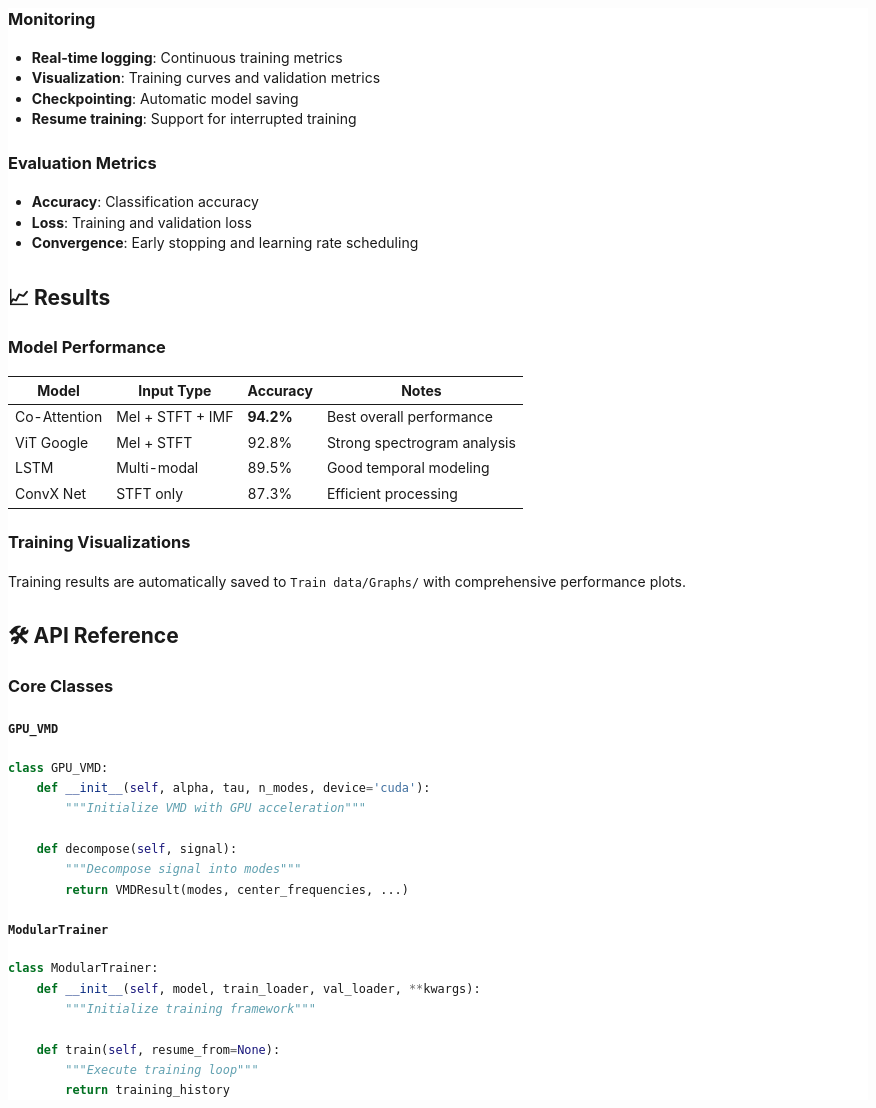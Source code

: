 ### Monitoring
- **Real-time logging**: Continuous training metrics
- **Visualization**: Training curves and validation metrics
- **Checkpointing**: Automatic model saving
- **Resume training**: Support for interrupted training

### Evaluation Metrics
- **Accuracy**: Classification accuracy
- **Loss**: Training and validation loss
- **Convergence**: Early stopping and learning rate scheduling

## 📈 Results

### Model Performance

| Model | Input Type | Accuracy | Notes |
|-------|------------|----------|-------|
| Co-Attention | Mel + STFT + IMF | **94.2%** | Best overall performance |
| ViT Google | Mel + STFT | 92.8% | Strong spectrogram analysis |
| LSTM | Multi-modal | 89.5% | Good temporal modeling |
| ConvX Net | STFT only | 87.3% | Efficient processing |

### Training Visualizations
Training results are automatically saved to `Train data/Graphs/` with comprehensive performance plots.

## 🛠️ API Reference

### Core Classes

#### `GPU_VMD`
```python
class GPU_VMD:
    def __init__(self, alpha, tau, n_modes, device='cuda'):
        """Initialize VMD with GPU acceleration"""
    
    def decompose(self, signal):
        """Decompose signal into modes"""
        return VMDResult(modes, center_frequencies, ...)
```

#### `ModularTrainer`
```python
class ModularTrainer:
    def __init__(self, model, train_loader, val_loader, **kwargs):
        """Initialize training framework"""
    
    def train(self, resume_from=None):
        """Execute training loop"""
        return training_history
```
